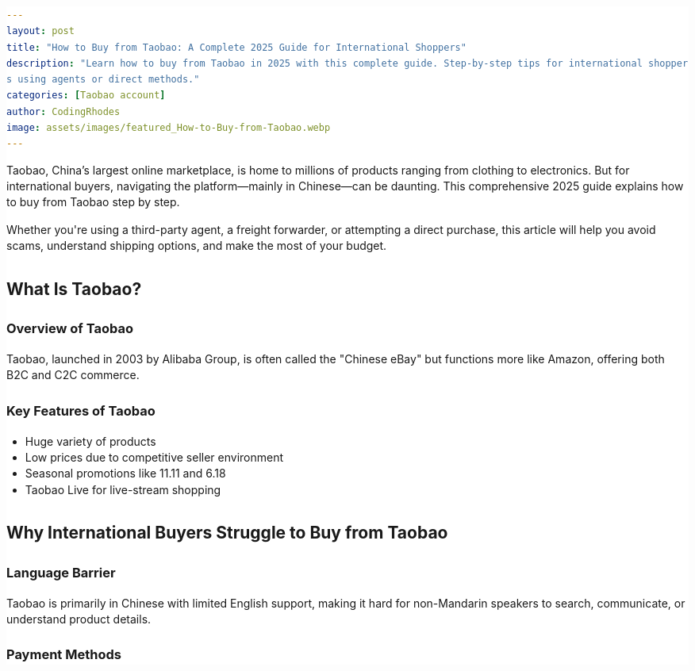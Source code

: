 ```yaml
---
layout: post
title: "How to Buy from Taobao: A Complete 2025 Guide for International Shoppers"
description: "Learn how to buy from Taobao in 2025 with this complete guide. Step-by-step tips for international shoppers using agents or direct methods."
categories: [Taobao account]
author: CodingRhodes
image: assets/images/featured_How-to-Buy-from-Taobao.webp
---
```


Taobao, China’s largest online marketplace, is home to millions of products ranging from clothing to electronics. But for international buyers, navigating the platform—mainly in Chinese—can be daunting. This comprehensive 2025 guide explains how to buy from Taobao step by step.

Whether you're using a third-party agent, a freight forwarder, or attempting a direct purchase, this article will help you avoid scams, understand shipping options, and make the most of your budget.


## What Is Taobao?

### Overview of Taobao

Taobao, launched in 2003 by Alibaba Group, is often called the "Chinese eBay" but functions more like Amazon, offering both B2C and C2C commerce.

### Key Features of Taobao

* Huge variety of products
* Low prices due to competitive seller environment
* Seasonal promotions like 11.11 and 6.18
* Taobao Live for live-stream shopping

## Why International Buyers Struggle to Buy from Taobao

<ins class="adsbygoogle"
     style="display:block"
     data-ad-client="ca-pub-2784742237479601"
     data-ad-slot="3760872290"
     data-ad-format="auto"
     data-full-width-responsive="true"></ins>
<script>
     (adsbygoogle = window.adsbygoogle || []).push({});
</script>

### Language Barrier

Taobao is primarily in Chinese with limited English support, making it hard for non-Mandarin speakers to search, communicate, or understand product details.

### Payment Methods
